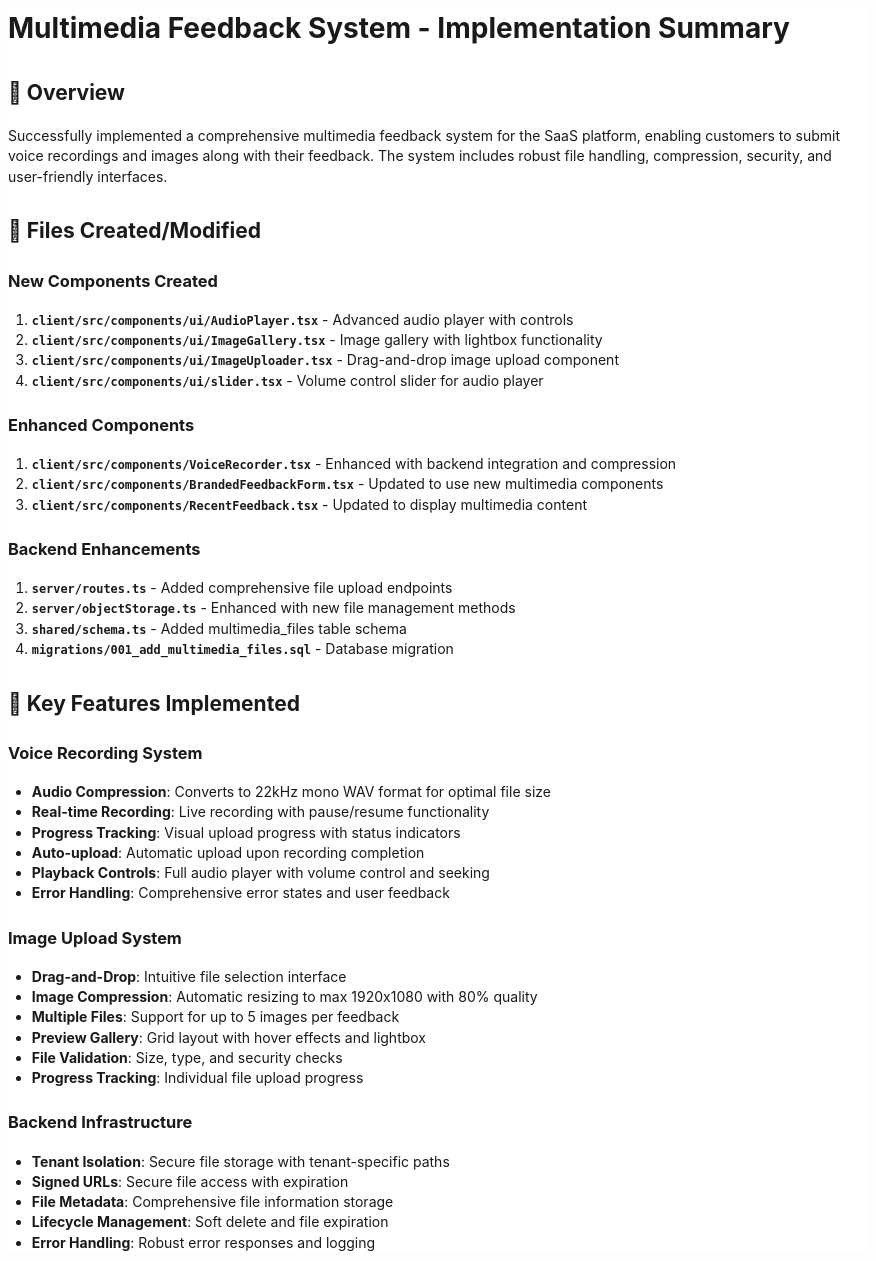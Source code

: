 # Multimedia Feedback System - Implementation Summary

## 🎯 Overview

Successfully implemented a comprehensive multimedia feedback system for the SaaS platform, enabling customers to submit voice recordings and images along with their feedback. The system includes robust file handling, compression, security, and user-friendly interfaces.

## 📁 Files Created/Modified

### New Components Created
1. **`client/src/components/ui/AudioPlayer.tsx`** - Advanced audio player with controls
2. **`client/src/components/ui/ImageGallery.tsx`** - Image gallery with lightbox functionality
3. **`client/src/components/ui/ImageUploader.tsx`** - Drag-and-drop image upload component
4. **`client/src/components/ui/slider.tsx`** - Volume control slider for audio player

### Enhanced Components
1. **`client/src/components/VoiceRecorder.tsx`** - Enhanced with backend integration and compression
2. **`client/src/components/BrandedFeedbackForm.tsx`** - Updated to use new multimedia components
3. **`client/src/components/RecentFeedback.tsx`** - Updated to display multimedia content

### Backend Enhancements
1. **`server/routes.ts`** - Added comprehensive file upload endpoints
2. **`server/objectStorage.ts`** - Enhanced with new file management methods
3. **`shared/schema.ts`** - Added multimedia_files table schema
4. **`migrations/001_add_multimedia_files.sql`** - Database migration

## 🔧 Key Features Implemented

### Voice Recording System
- **Audio Compression**: Converts to 22kHz mono WAV format for optimal file size
- **Real-time Recording**: Live recording with pause/resume functionality
- **Progress Tracking**: Visual upload progress with status indicators
- **Auto-upload**: Automatic upload upon recording completion
- **Playback Controls**: Full audio player with volume control and seeking
- **Error Handling**: Comprehensive error states and user feedback

### Image Upload System
- **Drag-and-Drop**: Intuitive file selection interface
- **Image Compression**: Automatic resizing to max 1920x1080 with 80% quality
- **Multiple Files**: Support for up to 5 images per feedback
- **Preview Gallery**: Grid layout with hover effects and lightbox
- **File Validation**: Size, type, and security checks
- **Progress Tracking**: Individual file upload progress

### Backend Infrastructure
- **Tenant Isolation**: Secure file storage with tenant-specific paths
- **Signed URLs**: Secure file access with expiration
- **File Metadata**: Comprehensive file information storage
- **Lifecycle Management**: Soft delete and file expiration
- **Error Handling**: Robust error responses and logging
